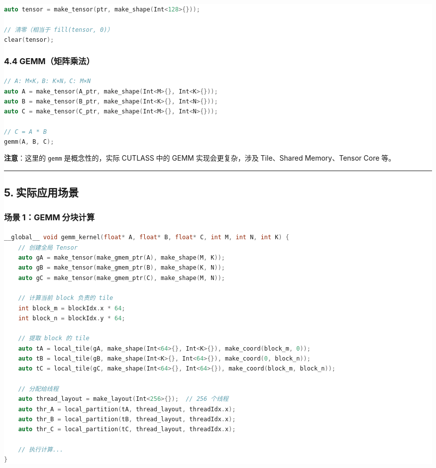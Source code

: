 ```cpp
auto tensor = make_tensor(ptr, make_shape(Int<128>{}));

// 清零（相当于 fill(tensor, 0)）
clear(tensor);
```

### 4.4 GEMM（矩阵乘法）

```cpp
// A: M×K，B: K×N，C: M×N
auto A = make_tensor(A_ptr, make_shape(Int<M>{}, Int<K>{}));
auto B = make_tensor(B_ptr, make_shape(Int<K>{}, Int<N>{}));
auto C = make_tensor(C_ptr, make_shape(Int<M>{}, Int<N>{}));

// C = A * B
gemm(A, B, C);
```

**注意**：这里的 `gemm` 是概念性的，实际 CUTLASS 中的 GEMM 实现会更复杂，涉及 Tile、Shared Memory、Tensor Core 等。

---

## 5. 实际应用场景

### 场景 1：GEMM 分块计算

```cpp
__global__ void gemm_kernel(float* A, float* B, float* C, int M, int N, int K) {
    // 创建全局 Tensor
    auto gA = make_tensor(make_gmem_ptr(A), make_shape(M, K));
    auto gB = make_tensor(make_gmem_ptr(B), make_shape(K, N));
    auto gC = make_tensor(make_gmem_ptr(C), make_shape(M, N));
    
    // 计算当前 block 负责的 tile
    int block_m = blockIdx.x * 64;
    int block_n = blockIdx.y * 64;
    
    // 提取 block 的 tile
    auto tA = local_tile(gA, make_shape(Int<64>{}, Int<K>{}), make_coord(block_m, 0));
    auto tB = local_tile(gB, make_shape(Int<K>{}, Int<64>{}), make_coord(0, block_n));
    auto tC = local_tile(gC, make_shape(Int<64>{}, Int<64>{}), make_coord(block_m, block_n));
    
    // 分配给线程
    auto thread_layout = make_layout(Int<256>{});  // 256 个线程
    auto thr_A = local_partition(tA, thread_layout, threadIdx.x);
    auto thr_B = local_partition(tB, thread_layout, threadIdx.x);
    auto thr_C = local_partition(tC, thread_layout, threadIdx.x);
    
    // 执行计算...
}
```
